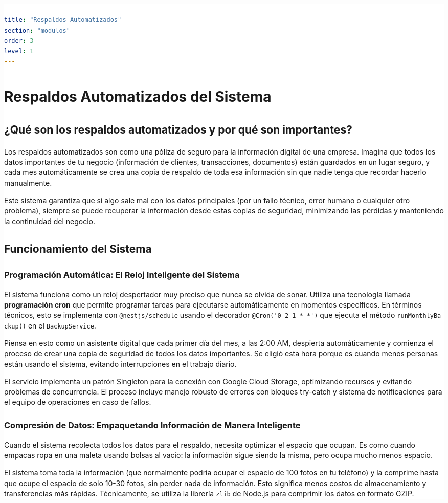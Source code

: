 ```yaml
---
title: "Respaldos Automatizados"
section: "modulos"
order: 3
level: 1
---
```


# Respaldos Automatizados del Sistema

## ¿Qué son los respaldos automatizados y por qué son importantes?

Los respaldos automatizados son como una póliza de seguro para la información digital de una empresa. Imagina que todos los datos importantes de tu negocio (información de clientes, transacciones, documentos) están guardados en un lugar seguro, y cada mes automáticamente se crea una copia de respaldo de toda esa información sin que nadie tenga que recordar hacerlo manualmente.

Este sistema garantiza que si algo sale mal con los datos principales (por un fallo técnico, error humano o cualquier otro problema), siempre se puede recuperar la información desde estas copias de seguridad, minimizando las pérdidas y manteniendo la continuidad del negocio.

## Funcionamiento del Sistema

### Programación Automática: El Reloj Inteligente del Sistema

El sistema funciona como un reloj despertador muy preciso que nunca se olvida de sonar. Utiliza una tecnología llamada **programación cron** que permite programar tareas para ejecutarse automáticamente en momentos específicos. En términos técnicos, esto se implementa con `@nestjs/schedule` usando el decorador `@Cron('0 2 1 * *')` que ejecuta el método `runMonthlyBackup()` en el `BackupService`.

Piensa en esto como un asistente digital que cada primer día del mes, a las 2:00 AM, despierta automáticamente y comienza el proceso de crear una copia de seguridad de todos los datos importantes. Se eligió esta hora porque es cuando menos personas están usando el sistema, evitando interrupciones en el trabajo diario.

El servicio implementa un patrón Singleton para la conexión con Google Cloud Storage, optimizando recursos y evitando problemas de concurrencia. El proceso incluye manejo robusto de errores con bloques try-catch y sistema de notificaciones para el equipo de operaciones en caso de fallos.

### Compresión de Datos: Empaquetando Información de Manera Inteligente

Cuando el sistema recolecta todos los datos para el respaldo, necesita optimizar el espacio que ocupan. Es como cuando empacas ropa en una maleta usando bolsas al vacío: la información sigue siendo la misma, pero ocupa mucho menos espacio.

El sistema toma toda la información (que normalmente podría ocupar el espacio de 100 fotos en tu teléfono) y la comprime hasta que ocupe el espacio de solo 10-30 fotos, sin perder nada de información. Esto significa menos costos de almacenamiento y transferencias más rápidas. Técnicamente, se utiliza la librería `zlib` de Node.js para comprimir los datos en formato GZIP.
